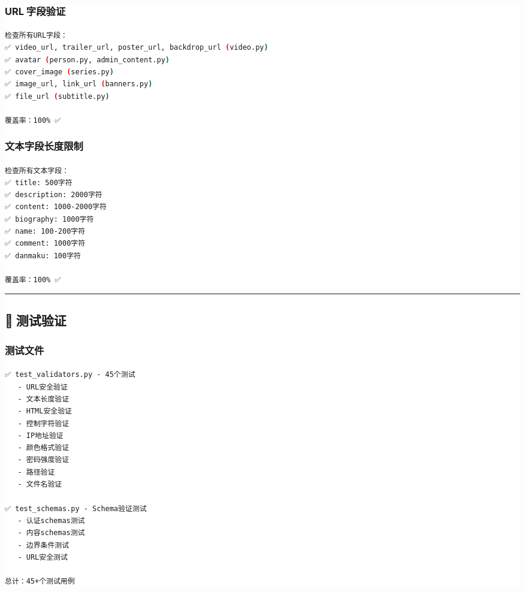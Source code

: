 ### URL 字段验证

```bash
检查所有URL字段：
✅ video_url, trailer_url, poster_url, backdrop_url (video.py)
✅ avatar (person.py, admin_content.py)
✅ cover_image (series.py)
✅ image_url, link_url (banners.py)
✅ file_url (subtitle.py)

覆盖率：100% ✅
```

### 文本字段长度限制

```bash
检查所有文本字段：
✅ title: 500字符
✅ description: 2000字符
✅ content: 1000-2000字符
✅ biography: 1000字符
✅ name: 100-200字符
✅ comment: 1000字符
✅ danmaku: 100字符

覆盖率：100% ✅
```

---

## 🧪 测试验证

### 测试文件

```
✅ test_validators.py - 45个测试
   - URL安全验证
   - 文本长度验证
   - HTML安全验证
   - 控制字符验证
   - IP地址验证
   - 颜色格式验证
   - 密码强度验证
   - 路径验证
   - 文件名验证

✅ test_schemas.py - Schema验证测试
   - 认证schemas测试
   - 内容schemas测试
   - 边界条件测试
   - URL安全测试

总计：45+个测试用例
```
